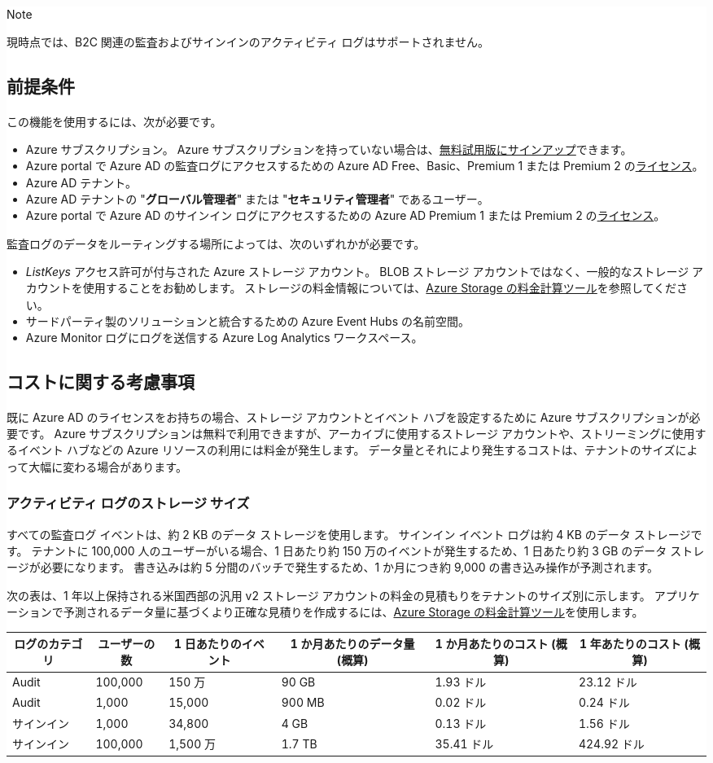 > [!NOTE]
> 現時点では、B2C 関連の監査およびサインインのアクティビティ ログはサポートされません。
>

## <a name="prerequisites"></a>前提条件

この機能を使用するには、次が必要です。

* Azure サブスクリプション。 Azure サブスクリプションを持っていない場合は、[無料試用版にサインアップ](https://azure.microsoft.com/free/)できます。
* Azure portal で Azure AD の監査ログにアクセスするための Azure AD Free、Basic、Premium 1 または Premium 2 の[ライセンス](https://www.microsoft.com/security/business/identity-access-management/azure-ad-pricing)。 
* Azure AD テナント。
* Azure AD テナントの "**グローバル管理者**" または "**セキュリティ管理者**" であるユーザー。
* Azure portal で Azure AD のサインイン ログにアクセスするための Azure AD Premium 1 または Premium 2 の[ライセンス](https://www.microsoft.com/security/business/identity-access-management/azure-ad-pricing)。 

監査ログのデータをルーティングする場所によっては、次のいずれかが必要です。

* *ListKeys* アクセス許可が付与された Azure ストレージ アカウント。 BLOB ストレージ アカウントではなく、一般的なストレージ アカウントを使用することをお勧めします。 ストレージの料金情報については、[Azure Storage の料金計算ツール](https://azure.microsoft.com/pricing/calculator/?service=storage)を参照してください。 
* サードパーティ製のソリューションと統合するための Azure Event Hubs の名前空間。
* Azure Monitor ログにログを送信する Azure Log Analytics ワークスペース。

## <a name="cost-considerations"></a>コストに関する考慮事項

既に Azure AD のライセンスをお持ちの場合、ストレージ アカウントとイベント ハブを設定するために Azure サブスクリプションが必要です。 Azure サブスクリプションは無料で利用できますが、アーカイブに使用するストレージ アカウントや、ストリーミングに使用するイベント ハブなどの Azure リソースの利用には料金が発生します。 データ量とそれにより発生するコストは、テナントのサイズによって大幅に変わる場合があります。 

### <a name="storage-size-for-activity-logs"></a>アクティビティ ログのストレージ サイズ

すべての監査ログ イベントは、約 2 KB のデータ ストレージを使用します。 サインイン イベント ログは約 4 KB のデータ ストレージです。 テナントに 100,000 人のユーザーがいる場合、1 日あたり約 150 万のイベントが発生するため、1 日あたり約 3 GB のデータ ストレージが必要になります。 書き込みは約 5 分間のバッチで発生するため、1 か月につき約 9,000 の書き込み操作が予測されます。 


次の表は、1 年以上保持される米国西部の汎用 v2 ストレージ アカウントの料金の見積もりをテナントのサイズ別に示します。 アプリケーションで予測されるデータ量に基づくより正確な見積りを作成するには、[Azure Storage の料金計算ツール](https://azure.microsoft.com/pricing/details/storage/blobs/)を使用します。


| ログのカテゴリ | ユーザーの数 | 1 日あたりのイベント | 1 か月あたりのデータ量 (概算) | 1 か月あたりのコスト (概算) | 1 年あたりのコスト (概算) |
|--------------|-----------------|----------------------|--------------------------------------|----------------------------|---------------------------|
| Audit | 100,000 | 150 万&nbsp; | 90 GB | 1\.93 ドル | 23.12 ドル |
| Audit | 1,000 | 15,000 | 900 MB | 0\.02 ドル | 0\.24 ドル |
| サインイン | 1,000 | 34,800 | 4 GB | 0\.13 ドル | 1\.56 ドル |
| サインイン | 100,000 | 1,500 万&nbsp; | 1.7 TB | 35.41 ドル | 424.92 ドル |
 




